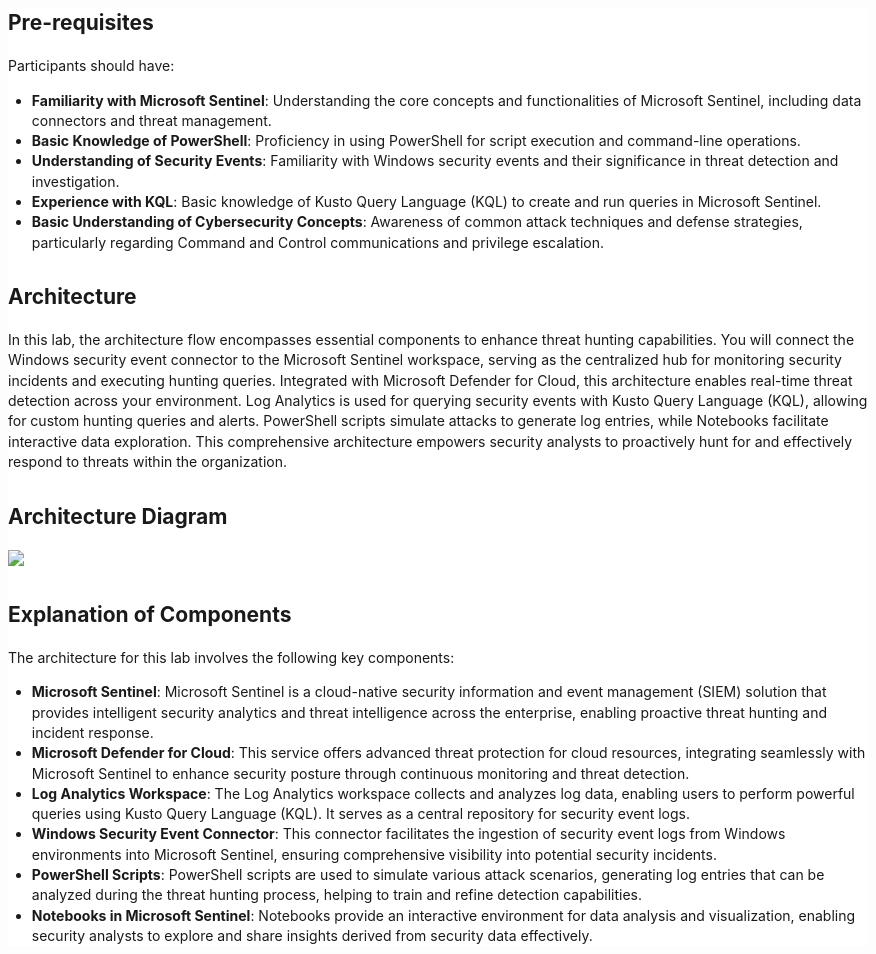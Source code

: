 ## Pre-requisites

Participants should have:

- **Familiarity with Microsoft Sentinel**: Understanding the core concepts and functionalities of Microsoft Sentinel, including data connectors and threat management.
- **Basic Knowledge of PowerShell**: Proficiency in using PowerShell for script execution and command-line operations.
- **Understanding of Security Events**: Familiarity with Windows security events and their significance in threat detection and investigation.
- **Experience with KQL**: Basic knowledge of Kusto Query Language (KQL) to create and run queries in Microsoft Sentinel.
- **Basic Understanding of Cybersecurity Concepts**: Awareness of common attack techniques and defense strategies, particularly regarding Command and Control communications and privilege escalation.

## Architecture

In this lab, the architecture flow encompasses essential components to enhance threat hunting capabilities. You will connect the Windows security event connector to the Microsoft Sentinel workspace, serving as the centralized hub for monitoring security incidents and executing hunting queries. Integrated with Microsoft Defender for Cloud, this architecture enables real-time threat detection across your environment. Log Analytics is used for querying security events with Kusto Query Language (KQL), allowing for custom hunting queries and alerts. PowerShell scripts simulate attacks to generate log entries, while Notebooks facilitate interactive data exploration. This comprehensive architecture empowers security analysts to proactively hunt for and effectively respond to threats within the organization.

## Architecture Diagram

![](./media/01-2.png)


## Explanation of Components

The architecture for this lab involves the following key components:

- **Microsoft Sentinel**: Microsoft Sentinel is a cloud-native security information and event management (SIEM) solution that provides intelligent security analytics and threat intelligence across the enterprise, enabling proactive threat hunting and incident response.
- **Microsoft Defender for Cloud**: This service offers advanced threat protection for cloud resources, integrating seamlessly with Microsoft Sentinel to enhance security posture through continuous monitoring and threat detection.
- **Log Analytics Workspace**: The Log Analytics workspace collects and analyzes log data, enabling users to perform powerful queries using Kusto Query Language (KQL). It serves as a central repository for security event logs.
- **Windows Security Event Connector**: This connector facilitates the ingestion of security event logs from Windows environments into Microsoft Sentinel, ensuring comprehensive visibility into potential security incidents.
- **PowerShell Scripts**: PowerShell scripts are used to simulate various attack scenarios, generating log entries that can be analyzed during the threat hunting process, helping to train and refine detection capabilities.
- **Notebooks in Microsoft Sentinel**: Notebooks provide an interactive environment for data analysis and visualization, enabling security analysts to explore and share insights derived from security data effectively.
